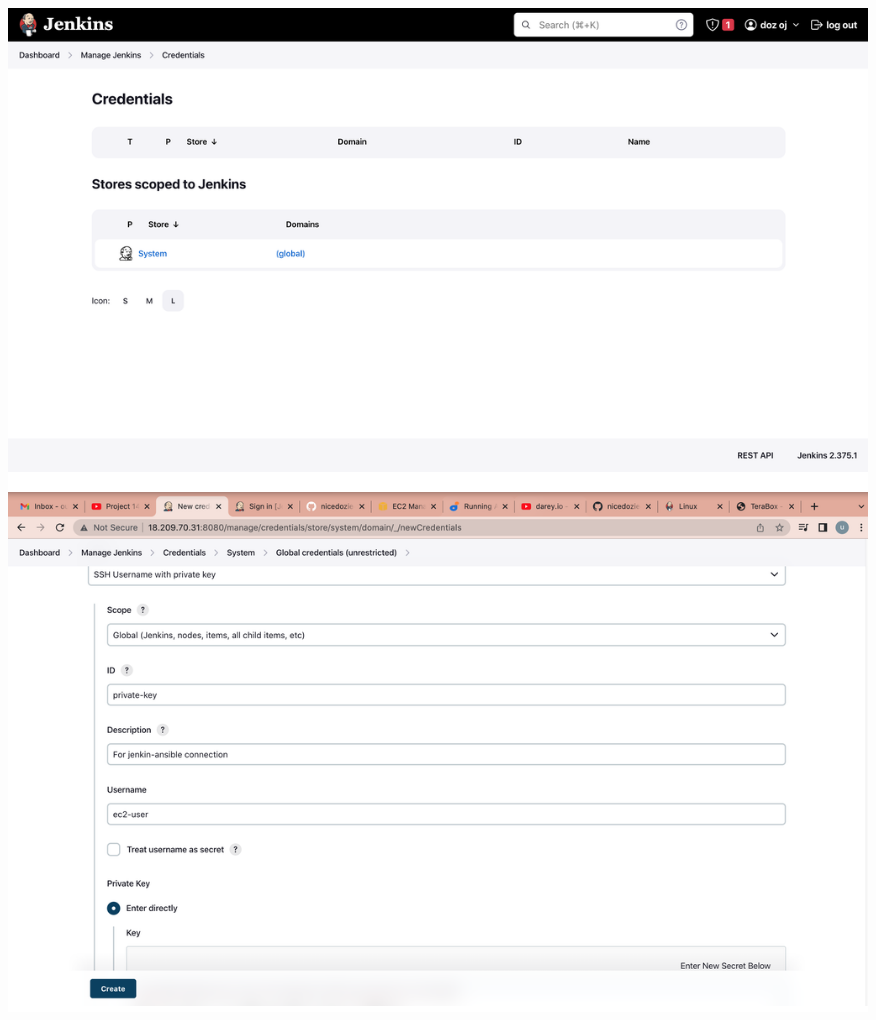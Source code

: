 ![Ansible-config](./images/update%20credentials.png)

![Ansible plugin](./images/update%20credentials02.png)
